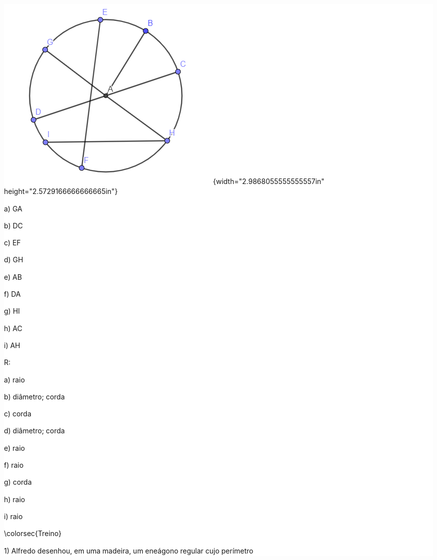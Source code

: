 ![](./imgSAEB_8_MAT/media/image12.png){width="2.9868055555555557in"
height="2.5729166666666665in"}

a\) GA

b\) DC

c\) EF

d\) GH

e\) AB

f\) DA

g\) HI

h\) AC

i\) AH

R:

a\) raio

b\) diâmetro; corda

c\) corda

d\) diâmetro; corda

e\) raio

f\) raio

g\) corda

h\) raio

i\) raio

\colorsec{Treino}

1\) Alfredo desenhou, em uma madeira, um eneágono regular cujo perímetro
